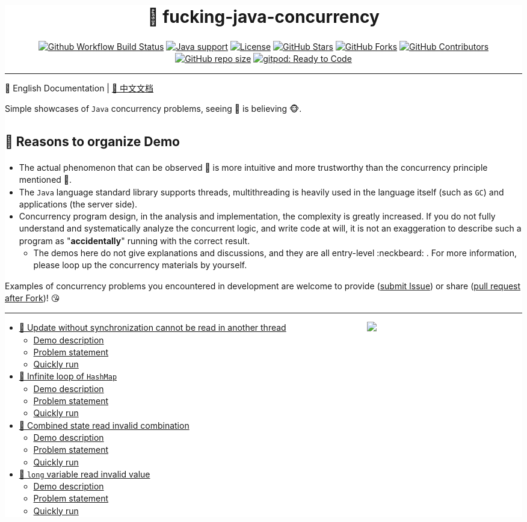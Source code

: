 # <div align="center"> 🎏 fucking-java-concurrency</div>

<p align="center">
<a href="https://github.com/oldratlee/fucking-java-concurrency/actions/workflows/ci.yaml"><img src="https://img.shields.io/github/actions/workflow/status/oldratlee/fucking-java-concurrency/ci.yaml?branch=master&logo=github&logoColor=white" alt="Github Workflow Build Status"></a>
<a href="https://openjdk.java.net/"><img src="https://img.shields.io/badge/Java-8+-339933?logo=openjdk&logoColor=white" alt="Java support"></a>
<a href="https://www.apache.org/licenses/LICENSE-2.0.html"><img src="https://img.shields.io/github/license/oldratlee/fucking-java-concurrency?color=4D7A97&logo=apache" alt="License"></a>
<a href="https://github.com/oldratlee/fucking-java-concurrency/stargazers"><img src="https://img.shields.io/github/stars/oldratlee/fucking-java-concurrency?style=flat" alt="GitHub Stars"></a>
<a href="https://github.com/oldratlee/fucking-java-concurrency/fork"><img src="https://img.shields.io/github/forks/oldratlee/fucking-java-concurrency?style=flat" alt="GitHub Forks"></a>
<a href="https://github.com/oldratlee/fucking-java-concurrency/graphs/contributors"><img src="https://img.shields.io/github/contributors/oldratlee/fucking-java-concurrency" alt="GitHub Contributors"></a>
<a href="https://github.com/oldratlee/fucking-java-concurrency"><img src="https://img.shields.io/github/repo-size/oldratlee/fucking-java-concurrency" alt="GitHub repo size"></a>
<a href="https://gitpod.io/#https://github.com/oldratlee/fucking-java-concurrency"><img src="https://img.shields.io/badge/Gitpod-ready to code-339933?label=gitpod&logo=gitpod&logoColor=white" alt="gitpod: Ready to Code"></a>
</p>

----------------------------------------

📖 English Documentation | [📖 中文文档](docs/zh-CN/README.md)

Simple showcases of `Java` concurrency problems, seeing 🙈 is believing 🐵.

## 🍎 Reasons to organize Demo

- The actual phenomenon that can be observed 🙈 is more intuitive and more trustworthy than the concurrency principle mentioned 🙊.
- The `Java` language standard library supports threads, multithreading is heavily used in the language itself (such as `GC`) and applications (the server side).
- Concurrency program design, in the analysis and implementation, the complexity is greatly increased. If you do not fully understand and systematically analyze the concurrent logic, and write code at will, it is not an exaggeration to describe such a program as "**accidentally**" running with the correct result.  
    - The demos here do not give explanations and discussions, and they are all entry-level :neckbeard: . For more information, please loop up the concurrency materials by yourself.

Examples of concurrency problems you encountered in development are welcome to provide ([submit Issue](https://github.com/oldratlee/fucking-java-concurrency/issues)) or share ([pull request after Fork](https://github.com/oldratlee/fucking-java-concurrency/fork))! 😘

----------------------------------------

<img src="docs/dining-philosophers-problem.jpg" width="30%" align="right" />




- [🍺 Update without synchronization cannot be read in another thread](#-update-without-synchronization-cannot-be-read-in-another-thread)
    - [Demo description](#demo-description)
    - [Problem statement](#problem-statement)
    - [Quickly run](#quickly-run)
- [🍺 Infinite loop of `HashMap`](#-infinite-loop-of-hashmap)
    - [Demo description](#demo-description-1)
    - [Problem statement](#problem-statement-1)
    - [Quickly run](#quickly-run-1)
- [🍺 Combined state read invalid combination](#-combined-state-read-invalid-combination)
    - [Demo description](#demo-description-2)
    - [Problem statement](#problem-statement-2)
    - [Quickly run](#quickly-run-2)
- [🍺 `long` variable read invalid value](#-long-variable-read-invalid-value)
    - [Demo description](#demo-description-3)
    - [Problem statement](#problem-statement-3)
    - [Quickly run](#quickly-run-3)